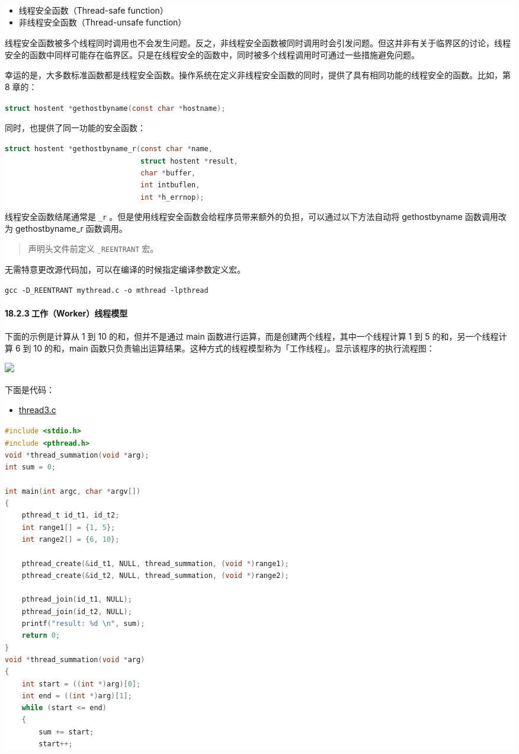 - 线程安全函数（Thread-safe function）
- 非线程安全函数（Thread-unsafe function）

线程安全函数被多个线程同时调用也不会发生问题。反之，非线程安全函数被同时调用时会引发问题。但这并非有关于临界区的讨论，线程安全的函数中同样可能存在临界区。只是在线程安全的函数中，同时被多个线程调用时可通过一些措施避免问题。

幸运的是，大多数标准函数都是线程安全函数。操作系统在定义非线程安全函数的同时，提供了具有相同功能的线程安全的函数。比如，第 8 章的：

```c
struct hostent *gethostbyname(const char *hostname);
```

同时，也提供了同一功能的安全函数：

```c
struct hostent *gethostbyname_r(const char *name,
                                struct hostent *result,
                                char *buffer,
                                int intbuflen,
                                int *h_errnop);
```

线程安全函数结尾通常是 `_r` 。但是使用线程安全函数会给程序员带来额外的负担，可以通过以下方法自动将 gethostbyname 函数调用改为 gethostbyname_r 函数调用。

> 声明头文件前定义 `_REENTRANT` 宏。

无需特意更改源代码加，可以在编译的时候指定编译参数定义宏。

```shell
gcc -D_REENTRANT mythread.c -o mthread -lpthread
```

#### 18.2.3 工作（Worker）线程模型

下面的示例是计算从 1 到 10 的和，但并不是通过 main 函数进行运算，而是创建两个线程，其中一个线程计算 1 到 5 的和，另一个线程计算 6 到 10 的和，main 函数只负责输出运算结果。这种方式的线程模型称为「工作线程」。显示该程序的执行流程图：

![](https://i.loli.net/2019/02/03/5c55c330e8b5b.png)

下面是代码：

- [thread3.c](https://github.com/Corner430/TCP-IP-NetworkNote/blob/master/ch18/thread3.c)

```c
#include <stdio.h>
#include <pthread.h>
void *thread_summation(void *arg);
int sum = 0;

int main(int argc, char *argv[])
{
    pthread_t id_t1, id_t2;
    int range1[] = {1, 5};
    int range2[] = {6, 10};

    pthread_create(&id_t1, NULL, thread_summation, (void *)range1);
    pthread_create(&id_t2, NULL, thread_summation, (void *)range2);

    pthread_join(id_t1, NULL);
    pthread_join(id_t2, NULL);
    printf("result: %d \n", sum);
    return 0;
}
void *thread_summation(void *arg)
{
    int start = ((int *)arg)[0];
    int end = ((int *)arg)[1];
    while (start <= end)
    {
        sum += start;
        start++;
```